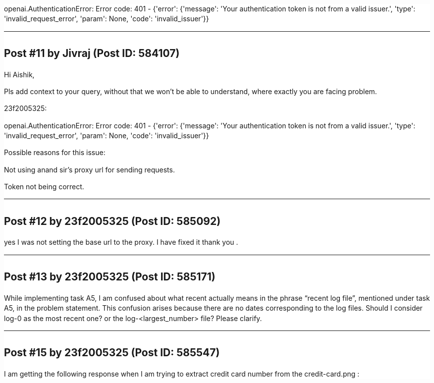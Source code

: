 
openai.AuthenticationError: Error code: 401 - {'error': {'message': 'Your authentication token is not from a valid issuer.', 'type': 'invalid_request_error', 'param': None, 'code': 'invalid_issuer'}}

---

## Post #11 by Jivraj (Post ID: 584107)
Hi Aishik,


Pls add context to your query, without that we won’t be able to understand, where exactly you are facing problem.








 23f2005325:




openai.AuthenticationError: Error code: 401 - {'error': {'message': 'Your authentication token is not from a valid issuer.', 'type': 'invalid_request_error', 'param': None, 'code': 'invalid_issuer'}}







Possible reasons for this issue:




Not using anand sir’s proxy url for sending requests.


Token not being correct.

---

## Post #12 by 23f2005325 (Post ID: 585092)
yes I was not setting the base url to the proxy. I have fixed it thank you .

---

## Post #13 by 23f2005325 (Post ID: 585171)
While implementing task A5, I am confused about what recent actually means in the phrase “recent log file”, mentioned under task A5, in the problem statement. This confusion arises because there are no dates corresponding to the log files. Should I consider log-0 as the most recent one? or the log-<largest_number> file? Please clarify.

---

## Post #15 by 23f2005325 (Post ID: 585547)
I am getting the following response when I am trying to extract credit card number from the credit-card.png :
